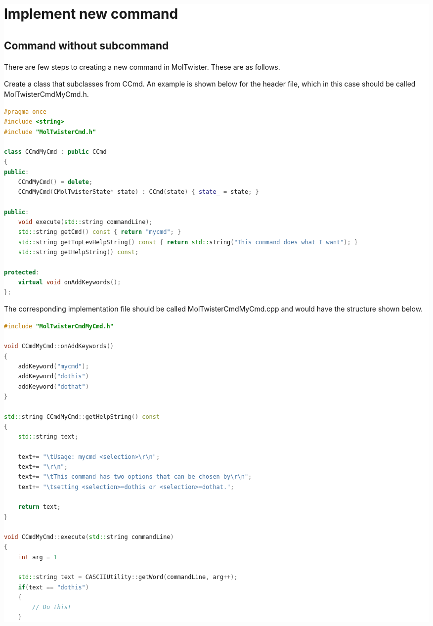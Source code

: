 # Implement new command

## Command without subcommand

There are few steps to creating a new command in MolTwister. These are as follows.

Create a class that subclasses from CCmd. An example is shown below for the header file, which in this case should be called MolTwisterCmdMyCmd.h.
````c++
#pragma once
#include <string>
#include "MolTwisterCmd.h"

class CCmdMyCmd : public CCmd
{
public:
    CCmdMyCmd() = delete;
    CCmdMyCmd(CMolTwisterState* state) : CCmd(state) { state_ = state; }
    
public:
    void execute(std::string commandLine);
    std::string getCmd() const { return "mycmd"; }
    std::string getTopLevHelpString() const { return std::string("This command does what I want"); }
    std::string getHelpString() const;
    
protected:
    virtual void onAddKeywords();
};
````
The corresponding implementation file should be called MolTwisterCmdMyCmd.cpp and would have the structure shown below.
````c++
#include "MolTwisterCmdMyCmd.h"

void CCmdMyCmd::onAddKeywords()
{
    addKeyword("mycmd");
    addKeyword("dothis")
    addKeyword("dothat")
}

std::string CCmdMyCmd::getHelpString() const
{ 
    std::string text;
    
    text+= "\tUsage: mycmd <selection>\r\n";
    text+= "\r\n";
    text+= "\tThis command has two options that can be chosen by\r\n";
    text+= "\tsetting <selection>=dothis or <selection>=dothat.";

    return text;
}

void CCmdMyCmd::execute(std::string commandLine)
{
    int arg = 1

    std::string text = CASCIIUtility::getWord(commandLine, arg++);
    if(text == "dothis")
    {
        // Do this!
    }
````